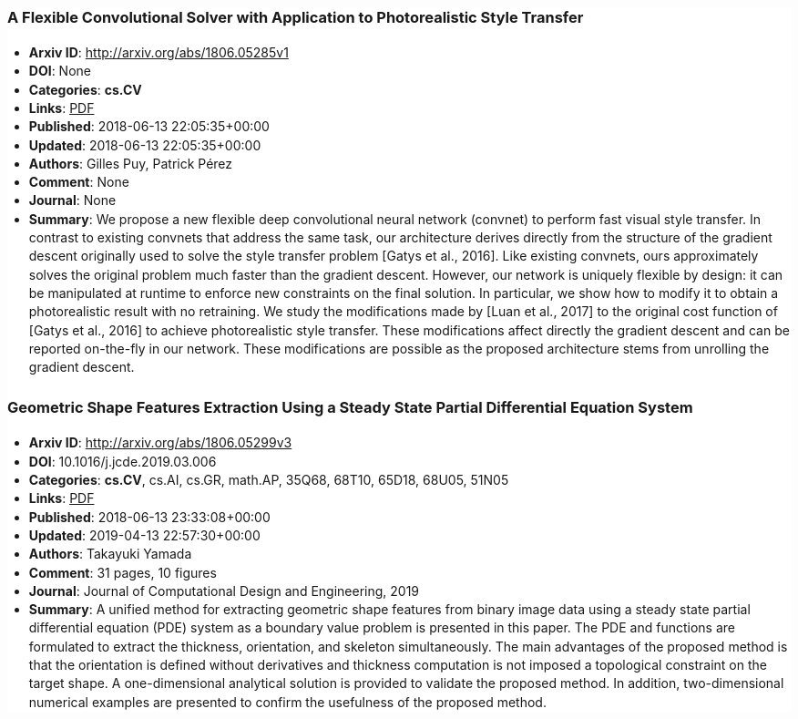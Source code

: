 

### A Flexible Convolutional Solver with Application to Photorealistic Style Transfer
- **Arxiv ID**: http://arxiv.org/abs/1806.05285v1
- **DOI**: None
- **Categories**: **cs.CV**
- **Links**: [PDF](http://arxiv.org/pdf/1806.05285v1)
- **Published**: 2018-06-13 22:05:35+00:00
- **Updated**: 2018-06-13 22:05:35+00:00
- **Authors**: Gilles Puy, Patrick Pérez
- **Comment**: None
- **Journal**: None
- **Summary**: We propose a new flexible deep convolutional neural network (convnet) to perform fast visual style transfer. In contrast to existing convnets that address the same task, our architecture derives directly from the structure of the gradient descent originally used to solve the style transfer problem [Gatys et al., 2016]. Like existing convnets, ours approximately solves the original problem much faster than the gradient descent. However, our network is uniquely flexible by design: it can be manipulated at runtime to enforce new constraints on the final solution. In particular, we show how to modify it to obtain a photorealistic result with no retraining. We study the modifications made by [Luan et al., 2017] to the original cost function of [Gatys et al., 2016] to achieve photorealistic style transfer. These modifications affect directly the gradient descent and can be reported on-the-fly in our network. These modifications are possible as the proposed architecture stems from unrolling the gradient descent.



### Geometric Shape Features Extraction Using a Steady State Partial Differential Equation System
- **Arxiv ID**: http://arxiv.org/abs/1806.05299v3
- **DOI**: 10.1016/j.jcde.2019.03.006
- **Categories**: **cs.CV**, cs.AI, cs.GR, math.AP, 35Q68, 68T10, 65D18, 68U05, 51N05
- **Links**: [PDF](http://arxiv.org/pdf/1806.05299v3)
- **Published**: 2018-06-13 23:33:08+00:00
- **Updated**: 2019-04-13 22:57:30+00:00
- **Authors**: Takayuki Yamada
- **Comment**: 31 pages, 10 figures
- **Journal**: Journal of Computational Design and Engineering, 2019
- **Summary**: A unified method for extracting geometric shape features from binary image data using a steady state partial differential equation (PDE) system as a boundary value problem is presented in this paper. The PDE and functions are formulated to extract the thickness, orientation, and skeleton simultaneously. The main advantages of the proposed method is that the orientation is defined without derivatives and thickness computation is not imposed a topological constraint on the target shape. A one-dimensional analytical solution is provided to validate the proposed method. In addition, two-dimensional numerical examples are presented to confirm the usefulness of the proposed method.



